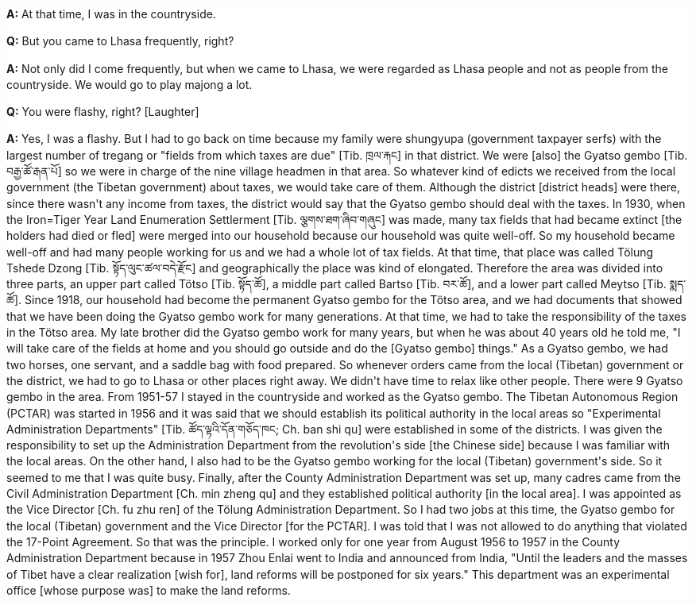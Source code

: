 **A:**  At that time, I was in the countryside.   

**Q:**  But you came to Lhasa frequently, right?   

**A:**  Not only did I come frequently, but when we came to Lhasa, we were regarded as Lhasa people and not as people from the countryside. We would go to play majong a lot.   

**Q:**  You were flashy, right? [Laughter]   

**A:**  Yes, I was a flashy. But I had to go back on time because my family were <span class="tooltip" data-text="[tib. གཞུང་རྒྱུགས་པ] A type of bound peasant/miser/serf whose lord was the government rather than an aristocrat or monastery/lama. They usually had sizable land holdings and were primarily responsible for providing the corvée transport and riding animal tax for the Tibetan government&#x27;s transportation system. Often translated as, &quot;Government taxpayer serfs.&quot;">shungyupa</span> (government taxpayer serfs) with the largest number of <span class="tooltip" data-text="[tib. ཁྲལ་རྐང] The name of the basic tax unit for arable land in traditional Tibetan society. Families with farm land would have one or more fields of different sizes, e.g., 1 tregang or 1/2 of a tregang. This was defined by a fixed number of khe of seed (tib. sönkhe) that would be sown on that field. For example, one tregang in some areas would consist of 10 sönkhe. There was substantial variation between and within regions and types of estates.">tregang</span> or "fields from which taxes are due" [Tib. ཁྲལ་རྐང] in that district. We were [also] the Gyatso <span class="tooltip" data-text="[tib. རྒན་བོ] A village headman. Such headmen were responsible for organizing the different households to pay the village&#x27;s taxes in-kind and labor. They also played a role in settling minor disputes and were the link between the village and the higher authorities. In some areas they were elected by the village households, while in others the position was hereditary or appointed.">gembo</span> [Tib. བརྒྱ་ཚོ་རྒན་པོ] so we were in charge of the nine village headmen in that area. So whatever kind of edicts we received from the local government (the Tibetan government) about taxes, we would take care of them. Although the district [district heads] were there, since there wasn't any income from taxes, the district would say that the Gyatso gembo should deal with the taxes. In 1930, when the Iron=Tiger Year Land Enumeration Settlerment [Tib. ལྕགས་ཐག་ཞིབ་གཞུང] was made, many tax fields that had became extinct [the holders had died or fled] were merged into our household because our household was quite well-off. So my household became well-off and had many people working for us and we had a whole lot of tax fields. At that time, that place was called Tölung Tshede Dzong [Tib. སྟོད་ལུང་ཚལ་བདེ་རྫོང] and geographically the place was kind of elongated. Therefore the area was divided into three parts, an upper part called Tötso [Tib. སྟོད་ཚོ], a middle part called Bartso [Tib. བར་ཚོ], and a lower part called Meytso [Tib. སྨད་ཚོ]. Since 1918, our household had become the permanent Gyatso gembo for the Tötso area, and we had documents that showed that we have been doing the Gyatso gembo work for many generations. At that time, we had to take the responsibility of the taxes in the Tötso area. My late brother did the Gyatso gembo work for many years, but when he was about 40 years old he told me, "I will take care of the fields at home and you should go outside and do the [Gyatso gembo] things." As a Gyatso gembo, we had two horses, one servant, and a saddle bag with food prepared. So whenever orders came from the local (Tibetan) government or the district, we had to go to Lhasa or other places right away. We didn't have time to relax like other people. There were 9 Gyatso gembo in the area. From 1951-57 I stayed in the countryside and worked as the Gyatso gembo. The Tibetan Autonomous Region (PCTAR) was started in 1956 and it was said that we should establish its political authority in the local areas so "Experimental Administration Departments" [Tib. ཚོད་ལྟའི་དོན་གཅོད་ཁང; Ch. ban shi qu] were established in some of the districts. I was given the responsibility to set up the Administration Department from the revolution's side [the Chinese side] because I was familiar with the local areas. On the other hand, I also had to be the Gyatso gembo working for the local (Tibetan) government's side. So it seemed to me that I was quite busy. Finally, after the County Administration Department was set up, many cadres came from the Civil Administration Department [Ch. min zheng qu] and they established political authority [in the local area]. I was appointed as the Vice Director [Ch. fu zhu ren] of the Tölung Administration Department. So I had two jobs at this time, the Gyatso gembo for the local (Tibetan) government and the Vice Director [for the PCTAR]. I was told that I was not allowed to do anything that violated the 17-Point Agreement. So that was the principle. I worked only for one year from August 1956 to 1957 in the County Administration Department because in 1957 Zhou Enlai went to India and announced from India, "Until the leaders and the masses of Tibet have a clear realization [wish for], land reforms will be postponed for six years." This department was an experimental office [whose purpose was] to make the land reforms.   
